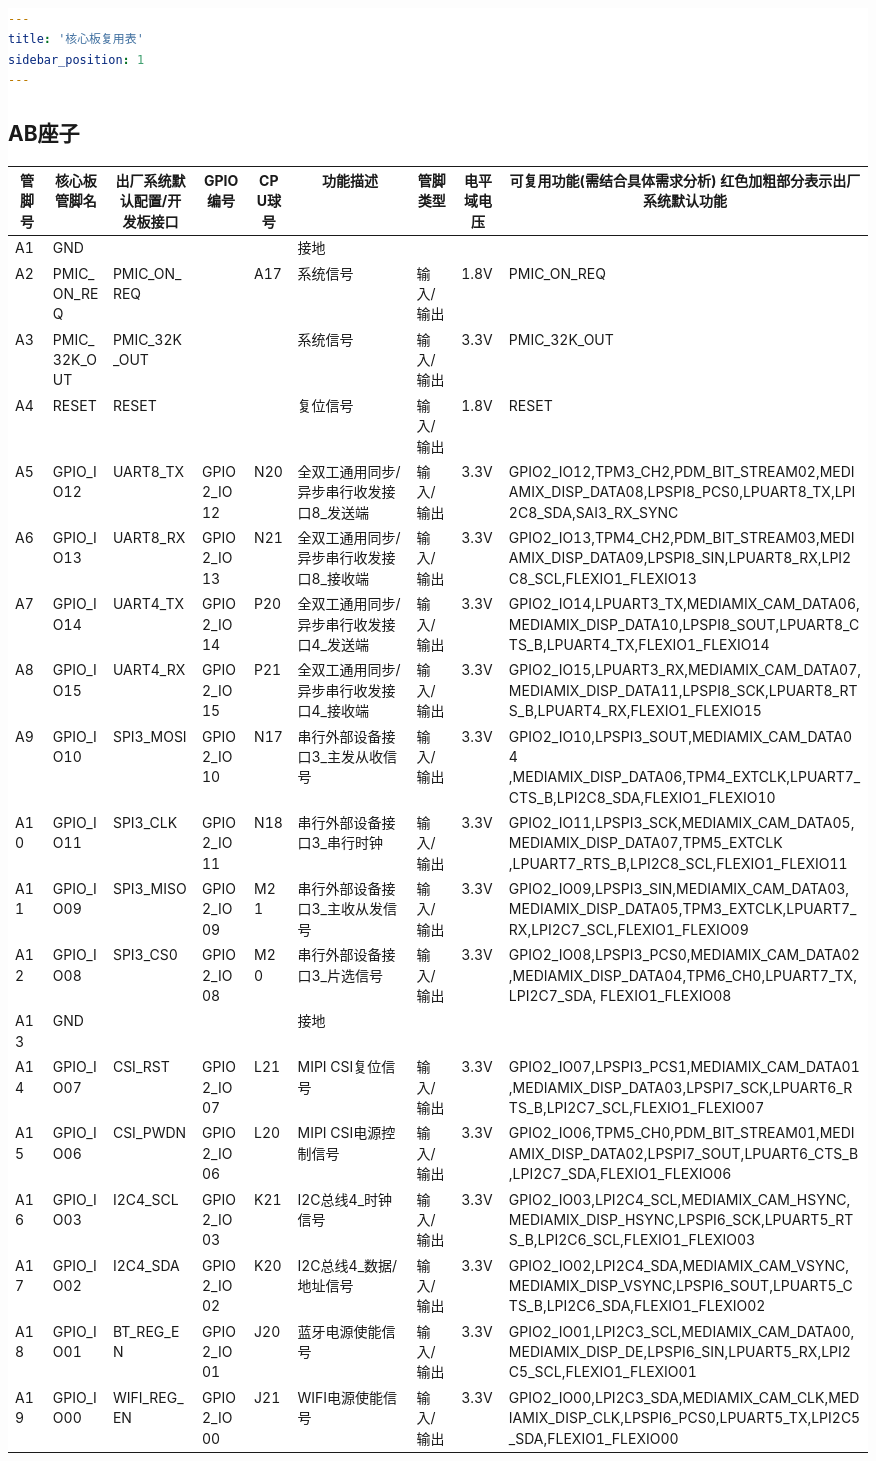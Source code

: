 ```yaml
---
title: '核心板复用表'
sidebar_position: 1
---
```


## AB座子



<div class="table1-93">



| 管脚号 | 核心板管脚名   | 出厂系统默认配置/开发板接口 | GPIO编号   | CPU球号                     | 功能描述                                                    | 管脚类型  | 电平域电压     | 可复用功能(需结合具体需求分析)  红色加粗部分表示出厂系统默认功能 |
| ------ | -------------- | --------------------------- | ---------- | --------------------------- | ----------------------------------------------------------- | --------- | -------------- | ------------------------------------------------------------ |
| A1     | GND            |                             |            |                             | 接地                                                        |           |                |                                                              |
| A2     | PMIC_ON_REQ    | PMIC_ON_REQ                 |            | A17                         | 系统信号                                                    | 输入/输出 | 1.8V           | PMIC_ON_REQ                                                  |
| A3     | PMIC_32K_OUT   | PMIC_32K_OUT                |            |                             | 系统信号                                                    | 输入/输出 | 3.3V           | PMIC_32K_OUT                                                 |
| A4     | RESET          | RESET                       |            |                             | 复位信号                                                    | 输入/输出 | 1.8V           | RESET                                                        |
| A5     | GPIO_IO12      | UART8_TX                    | GPIO2_IO12 | N20                         | 全双工通用同步/异步串行收发接口8_发送端                     | 输入/输出 | 3.3V           | GPIO2_IO12,TPM3_CH2,PDM_BIT_STREAM02,MEDIAMIX_DISP_DATA08,LPSPI8_PCS0,LPUART8_TX,LPI2C8_SDA,SAI3_RX_SYNC |
| A6     | GPIO_IO13      | UART8_RX                    | GPIO2_IO13 | N21                         | 全双工通用同步/异步串行收发接口8_接收端                     | 输入/输出 | 3.3V           | GPIO2_IO13,TPM4_CH2,PDM_BIT_STREAM03,MEDIAMIX_DISP_DATA09,LPSPI8_SIN,LPUART8_RX,LPI2C8_SCL,FLEXIO1_FLEXIO13 |
| A7     | GPIO_IO14      | UART4_TX                    | GPIO2_IO14 | P20                         | 全双工通用同步/异步串行收发接口4_发送端                     | 输入/输出 | 3.3V           | GPIO2_IO14,LPUART3_TX,MEDIAMIX_CAM_DATA06,MEDIAMIX_DISP_DATA10,LPSPI8_SOUT,LPUART8_CTS_B,LPUART4_TX,FLEXIO1_FLEXIO14 |
| A8     | GPIO_IO15      | UART4_RX                    | GPIO2_IO15 | P21                         | 全双工通用同步/异步串行收发接口4_接收端                     | 输入/输出 | 3.3V           | GPIO2_IO15,LPUART3_RX,MEDIAMIX_CAM_DATA07,MEDIAMIX_DISP_DATA11,LPSPI8_SCK,LPUART8_RTS_B,LPUART4_RX,FLEXIO1_FLEXIO15 |
| A9     | GPIO_IO10      | SPI3_MOSI                   | GPIO2_IO10 | N17                         | 串行外部设备接口3_主发从收信号                              | 输入/输出 | 3.3V           | GPIO2_IO10,LPSPI3_SOUT,MEDIAMIX_CAM_DATA04  ,MEDIAMIX_DISP_DATA06,TPM4_EXTCLK,LPUART7_CTS_B,LPI2C8_SDA,FLEXIO1_FLEXIO10 |
| A10    | GPIO_IO11      | SPI3_CLK                    | GPIO2_IO11 | N18                         | 串行外部设备接口3_串行时钟                                  | 输入/输出 | 3.3V           | GPIO2_IO11,LPSPI3_SCK,MEDIAMIX_CAM_DATA05,MEDIAMIX_DISP_DATA07,TPM5_EXTCLK  ,LPUART7_RTS_B,LPI2C8_SCL,FLEXIO1_FLEXIO11 |
| A11    | GPIO_IO09      | SPI3_MISO                   | GPIO2_IO09 | M21                         | 串行外部设备接口3_主收从发信号                              | 输入/输出 | 3.3V           | GPIO2_IO09,LPSPI3_SIN,MEDIAMIX_CAM_DATA03,MEDIAMIX_DISP_DATA05,TPM3_EXTCLK,LPUART7_RX,LPI2C7_SCL,FLEXIO1_FLEXIO09 |
| A12    | GPIO_IO08      | SPI3_CS0                    | GPIO2_IO08 | M20                         | 串行外部设备接口3_片选信号                                  | 输入/输出 | 3.3V           | GPIO2_IO08,LPSPI3_PCS0,MEDIAMIX_CAM_DATA02,MEDIAMIX_DISP_DATA04,TPM6_CH0,LPUART7_TX,LPI2C7_SDA,  FLEXIO1_FLEXIO08 |
| A13    | GND            |                             |            |                             | 接地                                                        |           |                |                                                              |
| A14    | GPIO_IO07      | CSI_RST                     | GPIO2_IO07 | L21                         | MIPI CSI复位信号                                            | 输入/输出 | 3.3V           | GPIO2_IO07,LPSPI3_PCS1,MEDIAMIX_CAM_DATA01,MEDIAMIX_DISP_DATA03,LPSPI7_SCK,LPUART6_RTS_B,LPI2C7_SCL,FLEXIO1_FLEXIO07 |
| A15    | GPIO_IO06      | CSI_PWDN                    | GPIO2_IO06 | L20                         | MIPI CSI电源控制信号                                        | 输入/输出 | 3.3V           | GPIO2_IO06,TPM5_CH0,PDM_BIT_STREAM01,MEDIAMIX_DISP_DATA02,LPSPI7_SOUT,LPUART6_CTS_B,LPI2C7_SDA,FLEXIO1_FLEXIO06 |
| A16    | GPIO_IO03      | I2C4_SCL                    | GPIO2_IO03 | K21                         | I2C总线4_时钟信号                                           | 输入/输出 | 3.3V           | GPIO2_IO03,LPI2C4_SCL,MEDIAMIX_CAM_HSYNC,MEDIAMIX_DISP_HSYNC,LPSPI6_SCK,LPUART5_RTS_B,LPI2C6_SCL,FLEXIO1_FLEXIO03 |
| A17    | GPIO_IO02      | I2C4_SDA                    | GPIO2_IO02 | K20                         | I2C总线4_数据/地址信号                                      | 输入/输出 | 3.3V           | GPIO2_IO02,LPI2C4_SDA,MEDIAMIX_CAM_VSYNC,MEDIAMIX_DISP_VSYNC,LPSPI6_SOUT,LPUART5_CTS_B,LPI2C6_SDA,FLEXIO1_FLEXIO02 |
| A18    | GPIO_IO01      | BT_REG_EN                   | GPIO2_IO01 | J20                         | 蓝牙电源使能信号                                            | 输入/输出 | 3.3V           | GPIO2_IO01,LPI2C3_SCL,MEDIAMIX_CAM_DATA00,MEDIAMIX_DISP_DE,LPSPI6_SIN,LPUART5_RX,LPI2C5_SCL,FLEXIO1_FLEXIO01 |
| A19    | GPIO_IO00      | WIFI_REG_EN                 | GPIO2_IO00 | J21                         | WIFI电源使能信号                                            | 输入/输出 | 3.3V           | GPIO2_IO00,LPI2C3_SDA,MEDIAMIX_CAM_CLK,MEDIAMIX_DISP_CLK,LPSPI6_PCS0,LPUART5_TX,LPI2C5_SDA,FLEXIO1_FLEXIO00 |